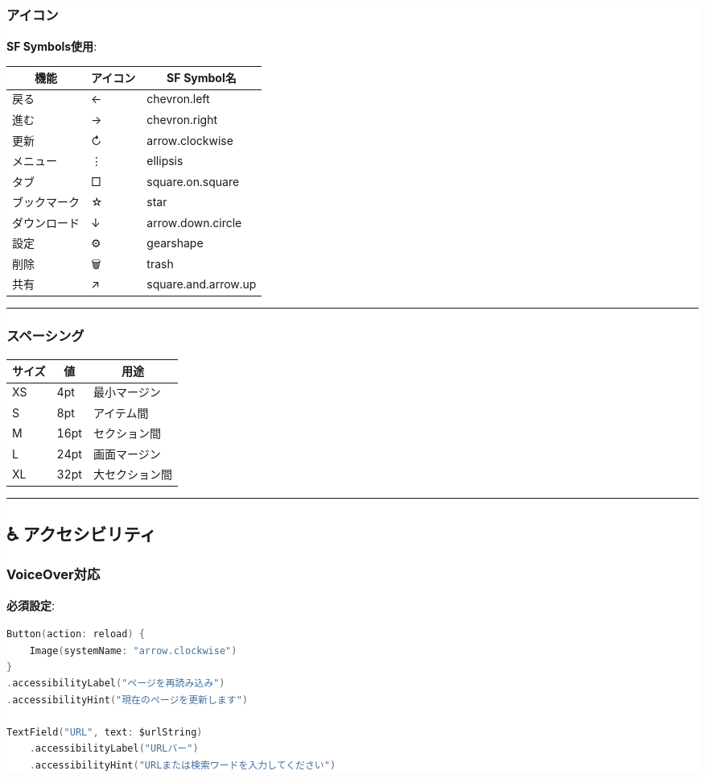 
### アイコン

**SF Symbols使用**:

| 機能 | アイコン | SF Symbol名 |
|------|---------|------------|
| 戻る | ← | chevron.left |
| 進む | → | chevron.right |
| 更新 | ↻ | arrow.clockwise |
| メニュー | ⋮ | ellipsis |
| タブ | □ | square.on.square |
| ブックマーク | ☆ | star |
| ダウンロード | ↓ | arrow.down.circle |
| 設定 | ⚙ | gearshape |
| 削除 | 🗑 | trash |
| 共有 | ↗ | square.and.arrow.up |

---

### スペーシング

| サイズ | 値 | 用途 |
|--------|-----|------|
| XS | 4pt | 最小マージン |
| S | 8pt | アイテム間 |
| M | 16pt | セクション間 |
| L | 24pt | 画面マージン |
| XL | 32pt | 大セクション間 |

---

## ♿ アクセシビリティ

### VoiceOver対応

**必須設定**:
```swift
Button(action: reload) {
    Image(systemName: "arrow.clockwise")
}
.accessibilityLabel("ページを再読み込み")
.accessibilityHint("現在のページを更新します")

TextField("URL", text: $urlString)
    .accessibilityLabel("URLバー")
    .accessibilityHint("URLまたは検索ワードを入力してください")
```
